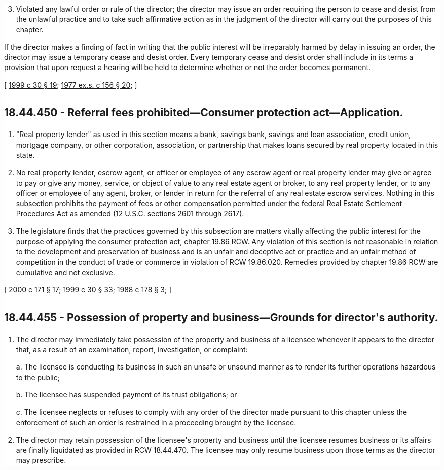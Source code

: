 3. Violated any lawful order or rule of the director; the director may issue an order requiring the person to cease and desist from the unlawful practice and to take such affirmative action as in the judgment of the director will carry out the purposes of this chapter.

If the director makes a finding of fact in writing that the public interest will be irreparably harmed by delay in issuing an order, the director may issue a temporary cease and desist order. Every temporary cease and desist order shall include in its terms a provision that upon request a hearing will be held to determine whether or not the order becomes permanent.

\[ [1999 c 30 § 19](http://lawfilesext.leg.wa.gov/biennium/1999-00/Pdf/Bills/Session%20Laws/House/1092.SL.pdf?cite=1999%20c%2030%20§%2019); [1977 ex.s. c 156 § 20](http://leg.wa.gov/CodeReviser/documents/sessionlaw/1977ex1c156.pdf?cite=1977%20ex.s.%20c%20156%20§%2020); \]

## 18.44.450 - Referral fees prohibited—Consumer protection act—Application.
1. "Real property lender" as used in this section means a bank, savings bank, savings and loan association, credit union, mortgage company, or other corporation, association, or partnership that makes loans secured by real property located in this state.

2. No real property lender, escrow agent, or officer or employee of any escrow agent or real property lender may give or agree to pay or give any money, service, or object of value to any real estate agent or broker, to any real property lender, or to any officer or employee of any agent, broker, or lender in return for the referral of any real estate escrow services. Nothing in this subsection prohibits the payment of fees or other compensation permitted under the federal Real Estate Settlement Procedures Act as amended (12 U.S.C. sections 2601 through 2617).

3. The legislature finds that the practices governed by this subsection are matters vitally affecting the public interest for the purpose of applying the consumer protection act, chapter 19.86 RCW. Any violation of this section is not reasonable in relation to the development and preservation of business and is an unfair and deceptive act or practice and an unfair method of competition in the conduct of trade or commerce in violation of RCW 19.86.020. Remedies provided by chapter 19.86 RCW are cumulative and not exclusive.

\[ [2000 c 171 § 17](http://lawfilesext.leg.wa.gov/biennium/1999-00/Pdf/Bills/Session%20Laws/House/2400.SL.pdf?cite=2000%20c%20171%20§%2017); [1999 c 30 § 33](http://lawfilesext.leg.wa.gov/biennium/1999-00/Pdf/Bills/Session%20Laws/House/1092.SL.pdf?cite=1999%20c%2030%20§%2033); [1988 c 178 § 3](http://leg.wa.gov/CodeReviser/documents/sessionlaw/1988c178.pdf?cite=1988%20c%20178%20§%203); \]

## 18.44.455 - Possession of property and business—Grounds for director's authority.
1. The director may immediately take possession of the property and business of a licensee whenever it appears to the director that, as a result of an examination, report, investigation, or complaint:

   a. The licensee is conducting its business in such an unsafe or unsound manner as to render its further operations hazardous to the public;

   b. The licensee has suspended payment of its trust obligations; or

   c. The licensee neglects or refuses to comply with any order of the director made pursuant to this chapter unless the enforcement of such an order is restrained in a proceeding brought by the licensee.

2. The director may retain possession of the licensee's property and business until the licensee resumes business or its affairs are finally liquidated as provided in RCW 18.44.470. The licensee may only resume business upon those terms as the director may prescribe.
